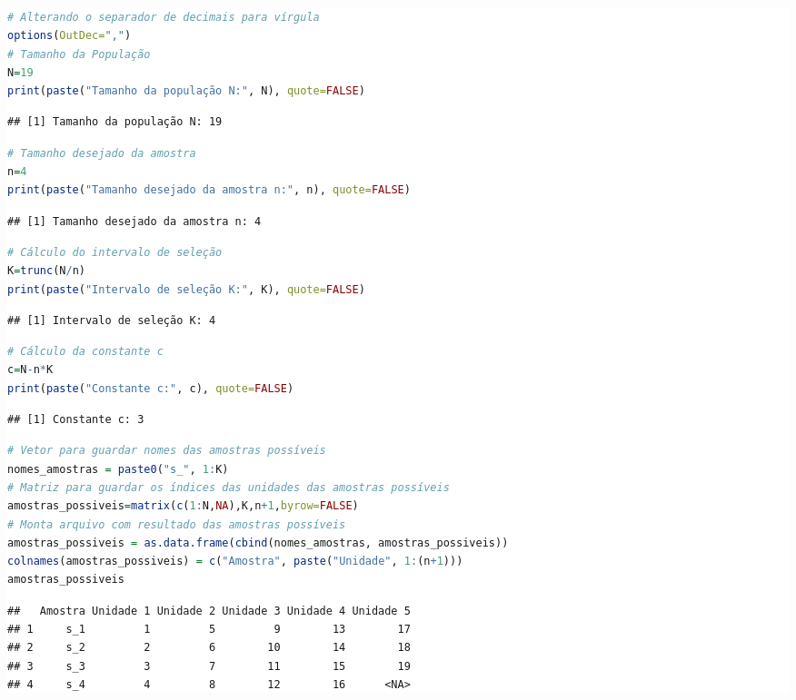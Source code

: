 
```r
# Alterando o separador de decimais para vírgula
options(OutDec=",")
# Tamanho da População
N=19
print(paste("Tamanho da população N:", N), quote=FALSE)
```

```
## [1] Tamanho da população N: 19
```

```r
# Tamanho desejado da amostra
n=4
print(paste("Tamanho desejado da amostra n:", n), quote=FALSE)
```

```
## [1] Tamanho desejado da amostra n: 4
```

```r
# Cálculo do intervalo de seleção
K=trunc(N/n)
print(paste("Intervalo de seleção K:", K), quote=FALSE)
```

```
## [1] Intervalo de seleção K: 4
```

```r
# Cálculo da constante c
c=N-n*K
print(paste("Constante c:", c), quote=FALSE)
```

```
## [1] Constante c: 3
```

```r
# Vetor para guardar nomes das amostras possíveis
nomes_amostras = paste0("s_", 1:K)
# Matriz para guardar os índices das unidades das amostras possíveis
amostras_possiveis=matrix(c(1:N,NA),K,n+1,byrow=FALSE)
# Monta arquivo com resultado das amostras possíveis
amostras_possiveis = as.data.frame(cbind(nomes_amostras, amostras_possiveis))
colnames(amostras_possiveis) = c("Amostra", paste("Unidade", 1:(n+1)))
amostras_possiveis
```

```
##   Amostra Unidade 1 Unidade 2 Unidade 3 Unidade 4 Unidade 5
## 1     s_1         1         5         9        13        17
## 2     s_2         2         6        10        14        18
## 3     s_3         3         7        11        15        19
## 4     s_4         4         8        12        16      <NA>
```
